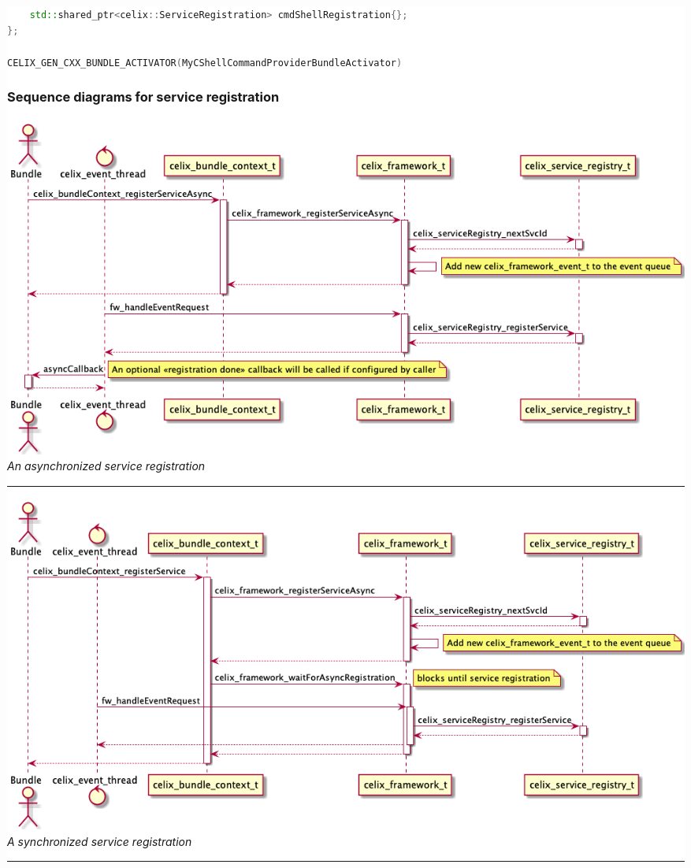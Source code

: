 ```C++
    std::shared_ptr<celix::ServiceRegistration> cmdShellRegistration{};
};

CELIX_GEN_CXX_BUNDLE_ACTIVATOR(MyCShellCommandProviderBundleActivator)
```

### Sequence diagrams for service registration

![Register Service Async](diagrams/services_register_service_async_seq.png)
*An asynchronized service registration*

---

![Register Service Async](diagrams/services_register_service_seq.png)
*A synchronized service registration*

---